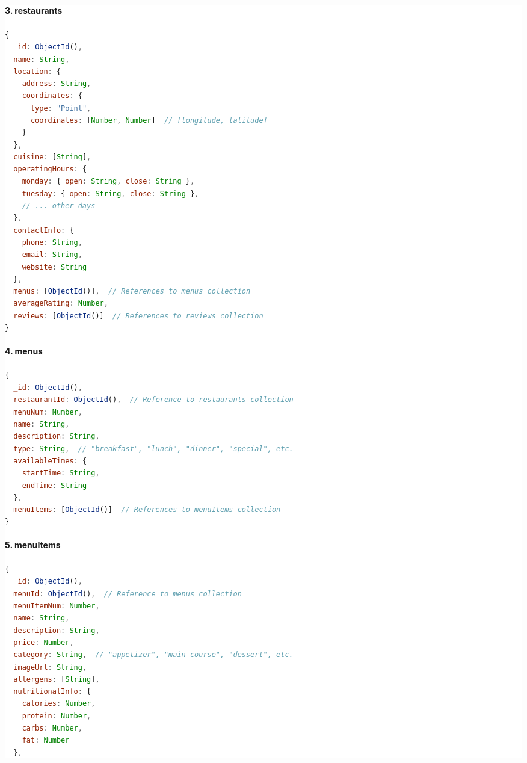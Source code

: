 #### 3. restaurants
```javascript
{
  _id: ObjectId(),
  name: String,
  location: {
    address: String,
    coordinates: {
      type: "Point",
      coordinates: [Number, Number]  // [longitude, latitude]
    }
  },
  cuisine: [String],
  operatingHours: {
    monday: { open: String, close: String },
    tuesday: { open: String, close: String },
    // ... other days
  },
  contactInfo: {
    phone: String,
    email: String,
    website: String
  },
  menus: [ObjectId()],  // References to menus collection
  averageRating: Number,
  reviews: [ObjectId()]  // References to reviews collection
}
```

#### 4. menus
```javascript
{
  _id: ObjectId(),
  restaurantId: ObjectId(),  // Reference to restaurants collection
  menuNum: Number,
  name: String,
  description: String,
  type: String,  // "breakfast", "lunch", "dinner", "special", etc.
  availableTimes: {
    startTime: String,
    endTime: String
  },
  menuItems: [ObjectId()]  // References to menuItems collection
}
```

#### 5. menuItems
```javascript
{
  _id: ObjectId(),
  menuId: ObjectId(),  // Reference to menus collection
  menuItemNum: Number,
  name: String,
  description: String,
  price: Number,
  category: String,  // "appetizer", "main course", "dessert", etc.
  imageUrl: String,
  allergens: [String],
  nutritionalInfo: {
    calories: Number,
    protein: Number,
    carbs: Number,
    fat: Number
  },
```